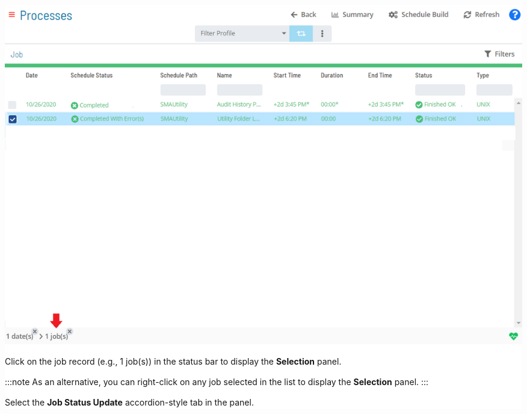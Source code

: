 ![Job Processes](../Resources/Images/SM/Job-Processes.png "Job Processes")

Click on the job record (e.g., 1 job(s)) in the status bar to display
the **Selection** panel.

:::note
As an alternative, you can right-click on any job selected in the list to display the **Selection** panel.
:::

Select the **Job Status Update** accordion-style tab in the panel.
